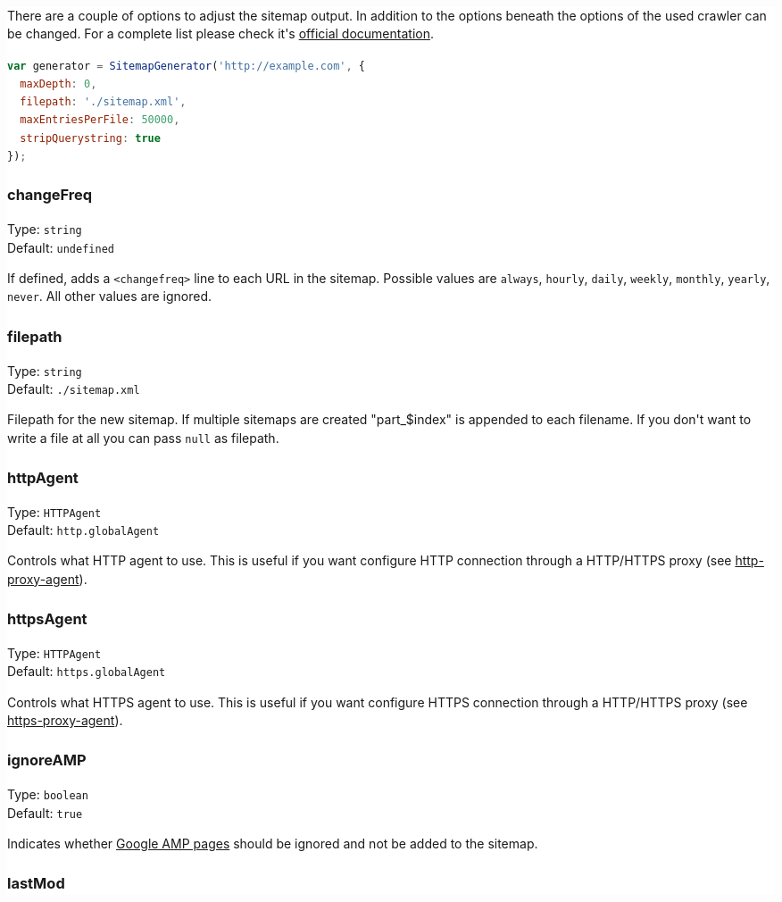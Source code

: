 There are a couple of options to adjust the sitemap output. In addition to the options beneath the options of the used crawler can be changed. For a complete list please check it's [official documentation](https://github.com/simplecrawler/simplecrawler#configuration).

```JavaScript
var generator = SitemapGenerator('http://example.com', {
  maxDepth: 0,
  filepath: './sitemap.xml',
  maxEntriesPerFile: 50000,
  stripQuerystring: true
});
```

### changeFreq

Type: `string`  
Default: `undefined`

If defined, adds a `<changefreq>` line to each URL in the sitemap. Possible values are `always`, `hourly`, `daily`, `weekly`, `monthly`, `yearly`, `never`. All other values are ignored.

### filepath

Type: `string`  
Default: `./sitemap.xml`

Filepath for the new sitemap. If multiple sitemaps are created "part\_$index" is appended to each filename. If you don't want to write a file at all you can pass `null` as filepath.

### httpAgent

Type: `HTTPAgent`  
Default: `http.globalAgent`

Controls what HTTP agent to use. This is useful if you want configure HTTP connection through a HTTP/HTTPS proxy (see [http-proxy-agent](https://www.npmjs.com/package/http-proxy-agent)).

### httpsAgent

Type: `HTTPAgent`  
Default: `https.globalAgent`

Controls what HTTPS agent to use. This is useful if you want configure HTTPS connection through a HTTP/HTTPS proxy (see [https-proxy-agent](https://www.npmjs.com/package/https-proxy-agent)).

### ignoreAMP

Type: `boolean`  
Default: `true`

Indicates whether [Google AMP pages](https://www.ampproject.org/) should be ignored and not be added to the sitemap.

### lastMod

